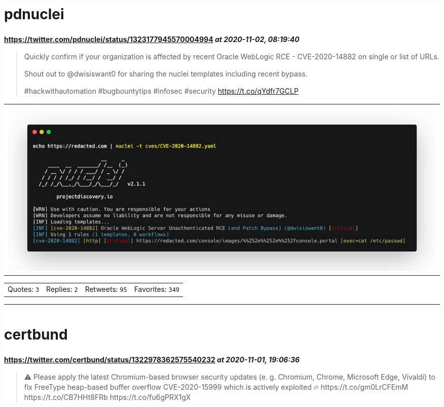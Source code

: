 
# pdnuclei
**https://twitter.com/pdnuclei/status/1323177945570004994 _at 2020-11-02, 08:19:40_**
<blockquote>
Quickly confirm if your organization is affected by recent Oracle WebLogic RCE - CVE-2020-14882 on single or list of URLs.

Shout out to @dwisiswant0 for sharing the nuclei templates including recent bypass.

#hackwithautomation #bugbountytips #infosec #security https://t.co/qYdfr7GCLP
</blockquote>

<table><tr>
<td><img src="pictures/716a49f0eede36283e6135a641c45eb92fd7952ccbaa207f23076634f52786fb.jpg" alt="716a49f0eede36283e6135a641c45eb92fd7952ccbaa207f23076634f52786fb.jpg"></td>
</table></tr>
<table><tr>
<td>Quotes: <code>3</code></td>
<td>Replies: <code>2</code></td>
<td>Retweets: <code>95</code></td>
<td>Favorites: <code>349</code></td>
</tr></table>

---

# certbund
**https://twitter.com/certbund/status/1322978362575540232 _at 2020-11-01, 19:06:36_**
<blockquote>
⚠️ Please apply the latest Chromium-based browser security updates (e. g. Chromium, Chrome, Microsoft Edge, Vivaldi) to fix FreeType heap-based buffer overflow CVE-2020-15999 which is actively exploited 🔥
https://t.co/gm0LrCFEmM
https://t.co/CB7HHt8FRb
https://t.co/fu6gPRX1gX
</blockquote>
